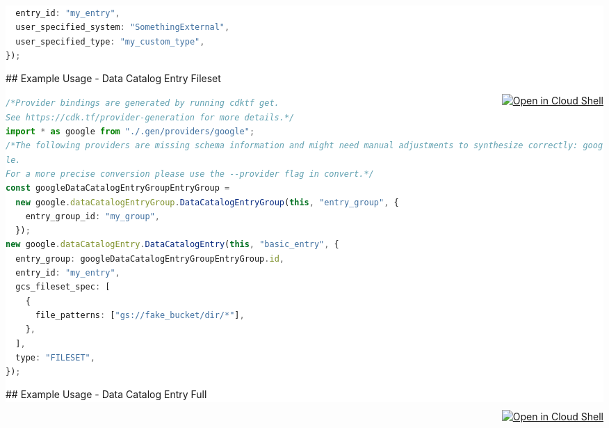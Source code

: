 ```typescript
  entry_id: "my_entry",
  user_specified_system: "SomethingExternal",
  user_specified_type: "my_custom_type",
});

```

<div class = "oics-button" style="float: right; margin: 0 0 -15px">
  <a href="https://console.cloud.google.com/cloudshell/open?cloudshell_git_repo=https%3A%2F%2Fgithub.com%2Fterraform-google-modules%2Fdocs-examples.git&cloudshell_working_dir=data_catalog_entry_fileset&cloudshell_image=gcr.io%2Fgraphite-cloud-shell-images%2Fterraform%3Alatest&open_in_editor=main.tf&cloudshell_print=.%2Fmotd&cloudshell_tutorial=.%2Ftutorial.md" target="_blank">
    <img alt="Open in Cloud Shell" src="//gstatic.com/cloudssh/images/open-btn.svg" style="max-height: 44px; margin: 32px auto; max-width: 100%;">
  </a>
</div>
## Example Usage - Data Catalog Entry Fileset

```typescript
/*Provider bindings are generated by running cdktf get.
See https://cdk.tf/provider-generation for more details.*/
import * as google from "./.gen/providers/google";
/*The following providers are missing schema information and might need manual adjustments to synthesize correctly: google.
For a more precise conversion please use the --provider flag in convert.*/
const googleDataCatalogEntryGroupEntryGroup =
  new google.dataCatalogEntryGroup.DataCatalogEntryGroup(this, "entry_group", {
    entry_group_id: "my_group",
  });
new google.dataCatalogEntry.DataCatalogEntry(this, "basic_entry", {
  entry_group: googleDataCatalogEntryGroupEntryGroup.id,
  entry_id: "my_entry",
  gcs_fileset_spec: [
    {
      file_patterns: ["gs://fake_bucket/dir/*"],
    },
  ],
  type: "FILESET",
});

```

<div class = "oics-button" style="float: right; margin: 0 0 -15px">
  <a href="https://console.cloud.google.com/cloudshell/open?cloudshell_git_repo=https%3A%2F%2Fgithub.com%2Fterraform-google-modules%2Fdocs-examples.git&cloudshell_working_dir=data_catalog_entry_full&cloudshell_image=gcr.io%2Fgraphite-cloud-shell-images%2Fterraform%3Alatest&open_in_editor=main.tf&cloudshell_print=.%2Fmotd&cloudshell_tutorial=.%2Ftutorial.md" target="_blank">
    <img alt="Open in Cloud Shell" src="//gstatic.com/cloudssh/images/open-btn.svg" style="max-height: 44px; margin: 32px auto; max-width: 100%;">
  </a>
</div>
## Example Usage - Data Catalog Entry Full
